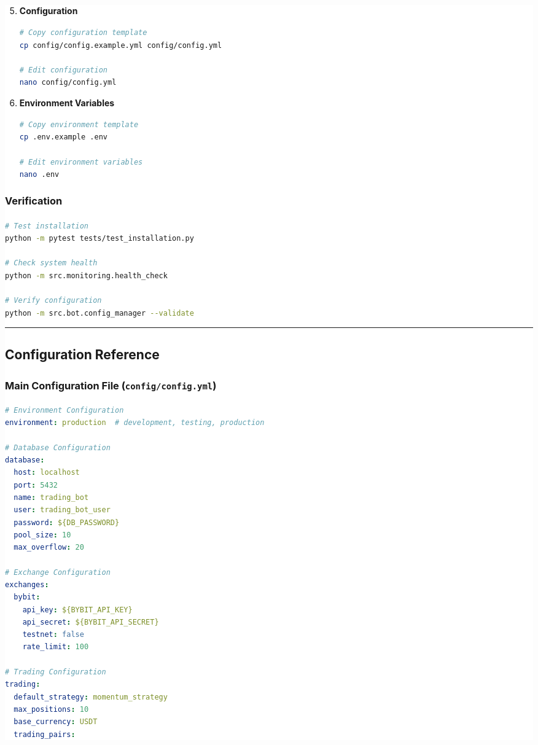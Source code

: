 5. **Configuration**
   ```bash
   # Copy configuration template
   cp config/config.example.yml config/config.yml
   
   # Edit configuration
   nano config/config.yml
   ```

6. **Environment Variables**
   ```bash
   # Copy environment template
   cp .env.example .env
   
   # Edit environment variables
   nano .env
   ```

### Verification

```bash
# Test installation
python -m pytest tests/test_installation.py

# Check system health
python -m src.monitoring.health_check

# Verify configuration
python -m src.bot.config_manager --validate
```

---

## Configuration Reference

### Main Configuration File (`config/config.yml`)

```yaml
# Environment Configuration
environment: production  # development, testing, production

# Database Configuration
database:
  host: localhost
  port: 5432
  name: trading_bot
  user: trading_bot_user
  password: ${DB_PASSWORD}
  pool_size: 10
  max_overflow: 20

# Exchange Configuration
exchanges:
  bybit:
    api_key: ${BYBIT_API_KEY}
    api_secret: ${BYBIT_API_SECRET}
    testnet: false
    rate_limit: 100
  
# Trading Configuration
trading:
  default_strategy: momentum_strategy
  max_positions: 10
  base_currency: USDT
  trading_pairs:
```
